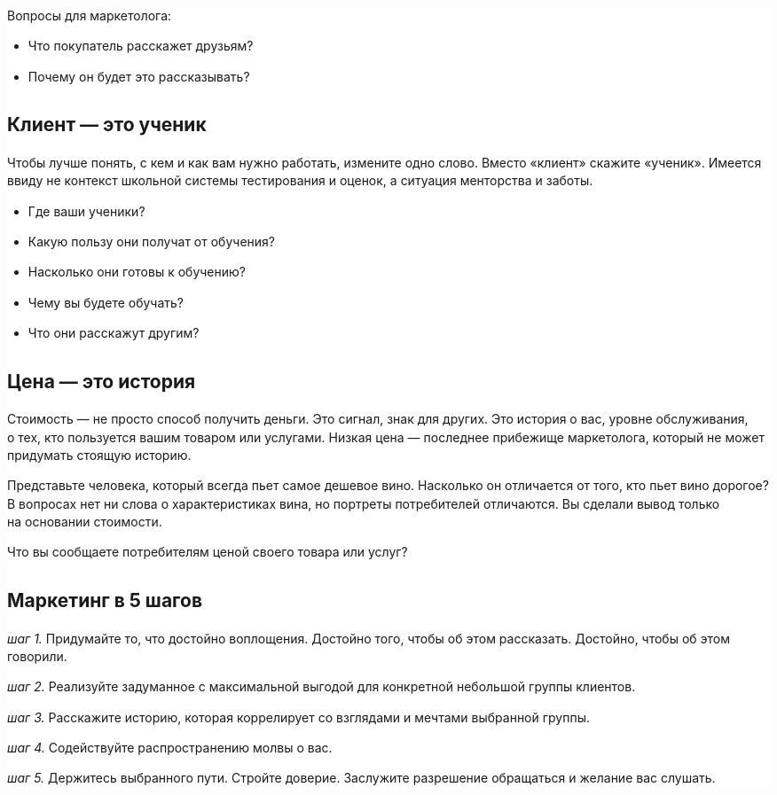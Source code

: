 <p>Вопросы для маркетолога:</p>
<ul>
	<li>
		<p>Что покупатель расскажет друзьям? </p>
	</li>
	<li>
		<p>Почему он&nbsp;будет это рассказывать?</p>
	</li>
</ul>
<h2>Клиент&nbsp;— это ученик </h2>

<p>Чтобы лучше понять, с&nbsp;кем и&nbsp;как вам нужно работать, измените одно слово. Вместо «клиент» скажите «ученик». Имеется ввиду не&nbsp;контекст школьной системы тестирования и&nbsp;оценок, а&nbsp;ситуация менторства и&nbsp;заботы. </p>

<ul>
	<li>
		<p>Где ваши ученики?</p>
	</li>
	<li>
		<p>Какую пользу они получат от&nbsp;обучения? </p>
	</li>
	<li>
		<p>Насколько они готовы к&nbsp;обучению? </p>
	</li>
	<li>
		<p>Чему вы&nbsp;будете обучать? </p>
	</li>
	<li>
		<p>Что они расскажут другим? </p>
	</li>
</ul>

<h2>Цена&nbsp;— это история</h2>
<p>Стоимость&nbsp;— не&nbsp;просто способ получить деньги. Это сигнал, знак для других. Это история о&nbsp;вас, уровне обслуживания, о&nbsp;тех, кто пользуется вашим товаром или услугами. Низкая цена&nbsp;— последнее прибежище маркетолога, который не&nbsp;может придумать стоящую историю. </p>

<p>Представьте человека, который всегда пьет самое дешевое вино. Насколько он&nbsp;отличается от&nbsp;того, кто пьет вино дорогое? В&nbsp;вопросах нет ни&nbsp;слова о&nbsp;характеристиках вина, но&nbsp;портреты потребителей отличаются. Вы&nbsp;сделали вывод только на&nbsp;основании стоимости. </p>
<p>Что вы&nbsp;сообщаете потребителям ценой своего товара или услуг? </p>
<h2>Маркетинг в&nbsp;5&nbsp;шагов </h2>
<p><em>шаг 1.</em> Придумайте&nbsp;то, что достойно воплощения. Достойно того, чтобы об&nbsp;этом рассказать. Достойно, чтобы об&nbsp;этом говорили. </p>
<p><em>шаг 2.</em> Реализуйте задуманное с&nbsp;максимальной выгодой для конкретной небольшой группы клиентов. </p>
<p><em>шаг 3.</em> Расскажите историю, которая коррелирует со&nbsp;взглядами и&nbsp;мечтами выбранной группы. </p>
<p><em>шаг 4.</em> Содействуйте распространению молвы о&nbsp;вас. </p>
<p><em>шаг 5.</em> Держитесь выбранного пути. Стройте доверие. Заслужите разрешение обращаться и&nbsp;желание вас слушать.  </p>
